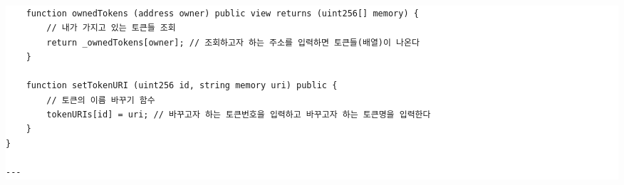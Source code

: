 ```solidity
    function ownedTokens (address owner) public view returns (uint256[] memory) {
        // 내가 가지고 있는 토큰들 조회
        return _ownedTokens[owner]; // 조회하고자 하는 주소를 입력하면 토큰들(배열)이 나온다
    }

    function setTokenURI (uint256 id, string memory uri) public {
        // 토큰의 이름 바꾸기 함수
        tokenURIs[id] = uri; // 바꾸고자 하는 토큰번호을 입력하고 바꾸고자 하는 토큰명을 입력한다
    }
}

---
```
